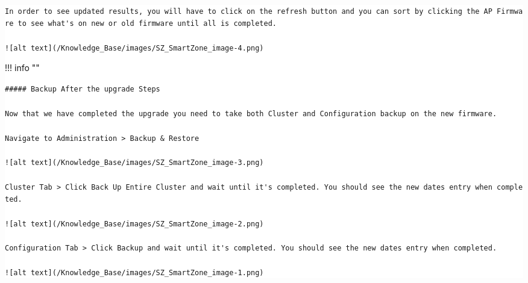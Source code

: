     In order to see updated results, you will have to click on the refresh button and you can sort by clicking the AP Firmware to see what's on new or old firmware until all is completed.

    ![alt text](/Knowledge_Base/images/SZ_SmartZone_image-4.png)

!!! info ""

    ##### Backup After the upgrade Steps

    Now that we have completed the upgrade you need to take both Cluster and Configuration backup on the new firmware.

    Navigate to Administration > Backup & Restore

    ![alt text](/Knowledge_Base/images/SZ_SmartZone_image-3.png)

    Cluster Tab > Click Back Up Entire Cluster and wait until it's completed. You should see the new dates entry when completed.

    ![alt text](/Knowledge_Base/images/SZ_SmartZone_image-2.png)

    Configuration Tab > Click Backup and wait until it's completed. You should see the new dates entry when completed.

    ![alt text](/Knowledge_Base/images/SZ_SmartZone_image-1.png)
